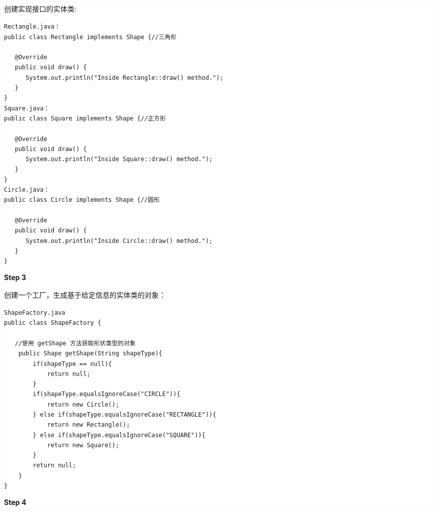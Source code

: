 创建实现接口的实体类:
```
Rectangle.java：
public class Rectangle implements Shape {//三角形
 
   @Override
   public void draw() {
      System.out.println("Inside Rectangle::draw() method.");
   }
}
Square.java：
public class Square implements Shape {//正方形
 
   @Override
   public void draw() {
      System.out.println("Inside Square::draw() method.");
   }
}
Circle.java：
public class Circle implements Shape {//圆形
 
   @Override
   public void draw() {
      System.out.println("Inside Circle::draw() method.");
   }
}
```

**Step 3**

创建一个工厂，生成基于给定信息的实体类的对象：

```
ShapeFactory.java
public class ShapeFactory {
    
   //使用 getShape 方法获取形状类型的对象
    public Shape getShape(String shapeType){
        if(shapeType == null){
            return null;
        }        
        if(shapeType.equalsIgnoreCase("CIRCLE")){
            return new Circle();
        } else if(shapeType.equalsIgnoreCase("RECTANGLE")){
            return new Rectangle();
        } else if(shapeType.equalsIgnoreCase("SQUARE")){
            return new Square();
        }
        return null;
    }
}
```

**Step 4**
